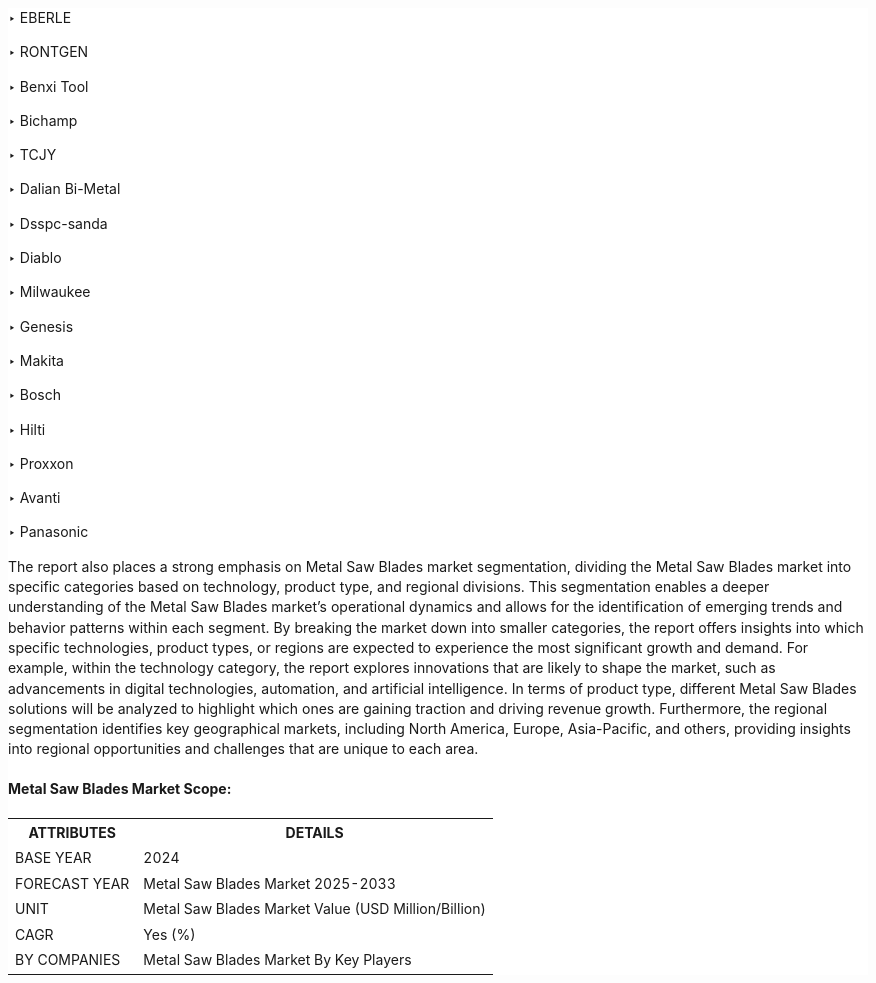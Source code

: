 ‣ EBERLE

‣ RONTGEN

‣ Benxi Tool

‣ Bichamp

‣ TCJY

‣ Dalian Bi-Metal

‣ Dsspc-sanda

‣ Diablo

‣ Milwaukee

‣ Genesis

‣ Makita

‣ Bosch

‣ Hilti

‣ Proxxon

‣ Avanti

‣ Panasonic

The report also places a strong emphasis on Metal Saw Blades market segmentation, dividing the Metal Saw Blades market into specific categories based on technology, product type, and regional divisions. This segmentation enables a deeper understanding of the Metal Saw Blades market’s operational dynamics and allows for the identification of emerging trends and behavior patterns within each segment. By breaking the market down into smaller categories, the report offers insights into which specific technologies, product types, or regions are expected to experience the most significant growth and demand. For example, within the technology category, the report explores innovations that are likely to shape the market, such as advancements in digital technologies, automation, and artificial intelligence. In terms of product type, different Metal Saw Blades solutions will be analyzed to highlight which ones are gaining traction and driving revenue growth. Furthermore, the regional segmentation identifies key geographical markets, including North America, Europe, Asia-Pacific, and others, providing insights into regional opportunities and challenges that are unique to each area.

<h4>Metal Saw Blades Market Scope:</h4>
<table>
<tr>
<th>ATTRIBUTES</th>
<th>DETAILS</th>
</tr>
<tr>
<td>BASE YEAR</td>
<td>2024</td>
</tr>
<tr>
<td>FORECAST YEAR</td>
<td>Metal Saw Blades Market 2025-2033</td>
</tr>
<tr>
<td>UNIT</td>
<td>Metal Saw Blades Market Value (USD Million/Billion)</td>
<tr>
<td>CAGR</td>
<td>Yes (%)</td>
</tr>
</tr>
<tr>
<td>BY COMPANIES</td>
<td>Metal Saw Blades Market By Key Players</td>
</tr>